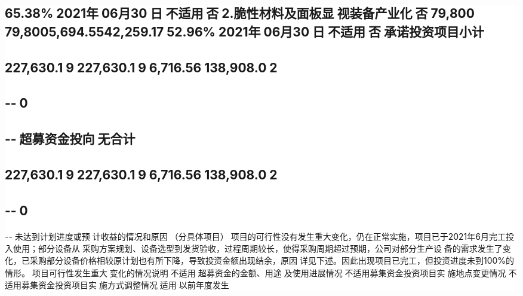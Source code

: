 65.38%
2021年
06月30
日
不适用
否
2.脆性材料及面板显
视装备产业化
否
79,800
79,8005,694.5542,259.17
52.96%
2021年
06月30
日
不适用
否
承诺投资项目小计
--
227,630.1
9
227,630.1
9
6,716.56
138,908.0
2
--
--
0
--
--
超募资金投向
无合计
--
227,630.1
9
227,630.1
9
6,716.56
138,908.0
2
--
--
0
--
--
未达到计划进度或预
计收益的情况和原因
（分具体项目）
项目的可行性没有发生重大变化，仍在正常实施，项目已于2021年6月完工投入使用；部分设备从
采购方案规划、设备选型到发货验收，过程周期较长，使得采购周期超过预期，公司对部分生产设
备的需求发生了变化，已采购部分设备价格相较原计划也有所下降，导致投资金额出现结余，原因
详见下述。因此出现项目已完工，但投资进度未到100%的情形。
项目可行性发生重大
变化的情况说明
不适用
超募资金的金额、用途
及使用进展情况
不适用募集资金投资项目实
施地点变更情况
不适用募集资金投资项目实
施方式调整情况
适用
以前年度发生